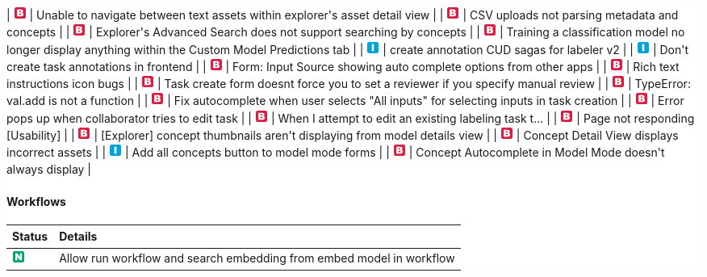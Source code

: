 | ![](../.gitbook/assets/bug%20%28196%29%20%28452%29%20%287%29.jpg) | Unable to navigate between text assets within explorer's asset detail view |
| ![](../.gitbook/assets/bug%20%28196%29%20%28452%29%20%287%29.jpg) | CSV uploads not parsing metadata and concepts |
| ![](../.gitbook/assets/bug%20%28196%29%20%28452%29%20%287%29.jpg) | Explorer's Advanced Search does not support searching by concepts |
| ![](../.gitbook/assets/bug%20%28196%29%20%28452%29%20%287%29.jpg) | Training a classification model no longer display anything within the Custom Model Predictions tab |
| ![](../.gitbook/assets/improvement%20%2819%29%20%281%29.jpg) | create annotation CUD sagas for labeler v2 |
| ![](../.gitbook/assets/improvement%20%2819%29%20%281%29.jpg) | Don't create task annotations in frontend |
| ![](../.gitbook/assets/bug%20%28196%29%20%28452%29%20%287%29.jpg) | Form: Input Source showing auto complete options from other apps |
| ![](../.gitbook/assets/bug%20%28196%29%20%28452%29%20%287%29.jpg) | Rich text instructions icon bugs |
| ![](../.gitbook/assets/bug%20%28196%29%20%28452%29%20%287%29.jpg) | Task create form doesnt force you to set a reviewer if you specify manual review |
| ![](../.gitbook/assets/bug%20%28196%29%20%28452%29%20%287%29.jpg) | TypeError: val.add is not a function |
| ![](../.gitbook/assets/bug%20%28196%29%20%28452%29%20%287%29.jpg) | Fix autocomplete when user selects "All inputs" for selecting inputs in task creation |
| ![](../.gitbook/assets/bug%20%28196%29%20%28452%29%20%287%29.jpg) | Error pops up when collaborator tries to edit task |
| ![](../.gitbook/assets/bug%20%28196%29%20%28452%29%20%287%29.jpg) | When I attempt to edit an existing labeling task t... |
| ![](../.gitbook/assets/bug%20%28196%29%20%28452%29%20%287%29.jpg) | Page not responding \[Usability\] |
| ![](../.gitbook/assets/bug%20%28196%29%20%28452%29%20%287%29.jpg) | \[Explorer\] concept thumbnails aren't displaying from model details view |
| ![](../.gitbook/assets/bug%20%28196%29%20%28452%29%20%287%29.jpg) | Concept Detail View displays incorrect assets |
| ![](../.gitbook/assets/improvement%20%2819%29%20%281%29.jpg) | Add all concepts button to model mode forms |
| ![](../.gitbook/assets/bug%20%28196%29%20%28452%29%20%287%29.jpg) | Concept Autocomplete in Model Mode doesn't always display |

#### Workflows

| Status | Details |
| :--- | :--- |
| ![](../.gitbook/assets/new_feature%20%281%29%20%281%29%20%282%29.jpg) | Allow run workflow and search embedding from embed model in workflow |
